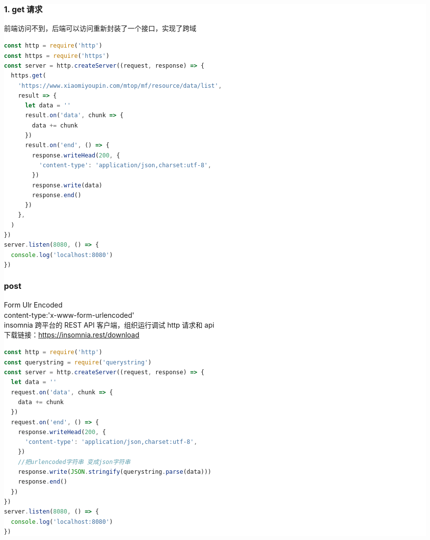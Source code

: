 ### 1. get 请求

前端访问不到，后端可以访问重新封装了一个接口，实现了跨域

```js
const http = require('http')
const https = require('https')
const server = http.createServer((request, response) => {
  https.get(
    'https://www.xiaomiyoupin.com/mtop/mf/resource/data/list',
    result => {
      let data = ''
      result.on('data', chunk => {
        data += chunk
      })
      result.on('end', () => {
        response.writeHead(200, {
          'content-type': 'application/json,charset:utf-8',
        })
        response.write(data)
        response.end()
      })
    },
  )
})
server.listen(8080, () => {
  console.log('localhost:8080')
})
```

### post

Form Ulr Encoded  
content-type:'x-www-form-urlencoded'  
insomnia 跨平台的 REST API 客户端，组织运行调试 http 请求和 api  
下载链接：https://insomnia.rest/download

```js
const http = require('http')
const querystring = require('querystring')
const server = http.createServer((request, response) => {
  let data = ''
  request.on('data', chunk => {
    data += chunk
  })
  request.on('end', () => {
    response.writeHead(200, {
      'content-type': 'application/json,charset:utf-8',
    })
    //把urlencoded字符串 变成json字符串
    response.write(JSON.stringify(querystring.parse(data)))
    response.end()
  })
})
server.listen(8080, () => {
  console.log('localhost:8080')
})
```

